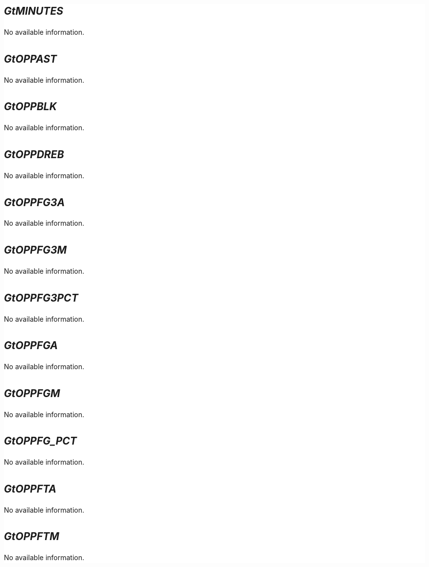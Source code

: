 
## _GtMINUTES_
No available information.


## _GtOPPAST_
No available information.


## _GtOPPBLK_
No available information.


## _GtOPPDREB_
No available information.


## _GtOPPFG3A_
No available information.


## _GtOPPFG3M_
No available information.


## _GtOPPFG3PCT_
No available information.


## _GtOPPFGA_
No available information.


## _GtOPPFGM_
No available information.


## _GtOPPFG_PCT_
No available information.


## _GtOPPFTA_
No available information.


## _GtOPPFTM_
No available information.

